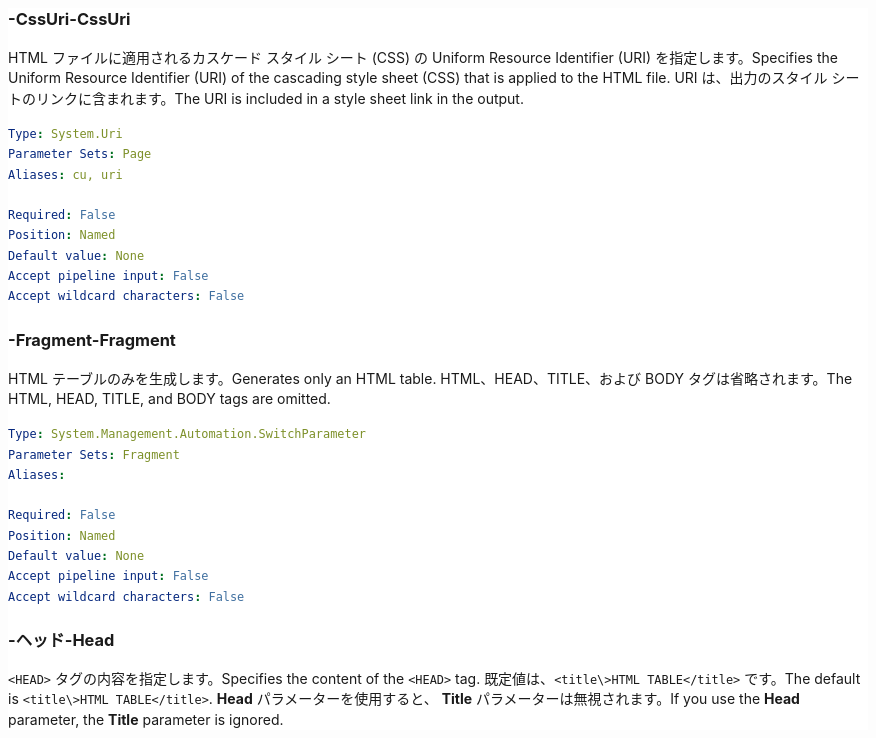 ### <span data-ttu-id="b1f88-185">-CssUri</span><span class="sxs-lookup"><span data-stu-id="b1f88-185">-CssUri</span></span>

<span data-ttu-id="b1f88-186">HTML ファイルに適用されるカスケード スタイル シート (CSS) の Uniform Resource Identifier (URI) を指定します。</span><span class="sxs-lookup"><span data-stu-id="b1f88-186">Specifies the Uniform Resource Identifier (URI) of the cascading style sheet (CSS) that is applied to the HTML file.</span></span> <span data-ttu-id="b1f88-187">URI は、出力のスタイル シートのリンクに含まれます。</span><span class="sxs-lookup"><span data-stu-id="b1f88-187">The URI is included in a style sheet link in the output.</span></span>

```yaml
Type: System.Uri
Parameter Sets: Page
Aliases: cu, uri

Required: False
Position: Named
Default value: None
Accept pipeline input: False
Accept wildcard characters: False
```

### <span data-ttu-id="b1f88-188">-Fragment</span><span class="sxs-lookup"><span data-stu-id="b1f88-188">-Fragment</span></span>

<span data-ttu-id="b1f88-189">HTML テーブルのみを生成します。</span><span class="sxs-lookup"><span data-stu-id="b1f88-189">Generates only an HTML table.</span></span> <span data-ttu-id="b1f88-190">HTML、HEAD、TITLE、および BODY タグは省略されます。</span><span class="sxs-lookup"><span data-stu-id="b1f88-190">The HTML, HEAD, TITLE, and BODY tags are omitted.</span></span>

```yaml
Type: System.Management.Automation.SwitchParameter
Parameter Sets: Fragment
Aliases:

Required: False
Position: Named
Default value: None
Accept pipeline input: False
Accept wildcard characters: False
```

### <span data-ttu-id="b1f88-191">-ヘッド</span><span class="sxs-lookup"><span data-stu-id="b1f88-191">-Head</span></span>

<span data-ttu-id="b1f88-192">`<HEAD>` タグの内容を指定します。</span><span class="sxs-lookup"><span data-stu-id="b1f88-192">Specifies the content of the `<HEAD>` tag.</span></span> <span data-ttu-id="b1f88-193">既定値は、`<title\>HTML TABLE</title>` です。</span><span class="sxs-lookup"><span data-stu-id="b1f88-193">The default is `<title\>HTML TABLE</title>`.</span></span> <span data-ttu-id="b1f88-194">**Head** パラメーターを使用すると、 **Title** パラメーターは無視されます。</span><span class="sxs-lookup"><span data-stu-id="b1f88-194">If you use the **Head** parameter, the **Title** parameter is ignored.</span></span>
